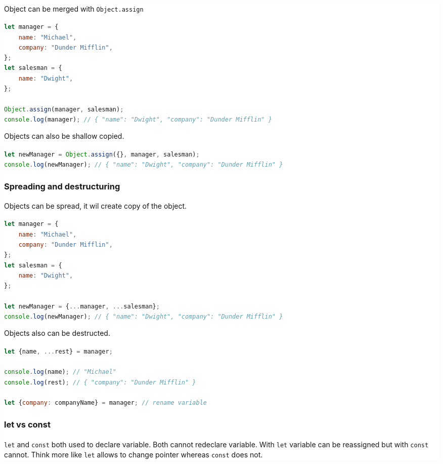 Object can be merged with `Object.assign`

```js
let manager = {
	name: "Michael",
	company: "Dunder Mifflin",
};
let salesman = {
	name: "Dwight",
};

Object.assign(manager, salesman);
console.log(manager); // { "name": "Dwight", "company": "Dunder Mifflin" }
```

Objects can also be shallow copied.

```js
let newManager = Object.assign({}, manager, salesman);
console.log(newManager); // { "name": "Dwight", "company": "Dunder Mifflin" }
```

### Spreading and destructuring

Objects can be spread, it wil create copy of the object.

```js
let manager = {
	name: "Michael",
	company: "Dunder Mifflin",
};
let salesman = {
	name: "Dwight",
};

let newManager = {...manager, ...salesman};
console.log(newManager); // { "name": "Dwight", "company": "Dunder Mifflin" }
```

Objects also can be destructed.

```js
let {name, ...rest} = manager;

console.log(name); // "Michael"
console.log(rest); // { "company": "Dunder Mifflin" }

let {company: companyName} = manager; // rename variable
```

### let vs const

`let` and `const` both used to declare variable. Both cannot redeclare variable. With `let` variable can be reassigned
but with `const` cannot. Think more like `let` allows to change pointer whereas `const` does not.
